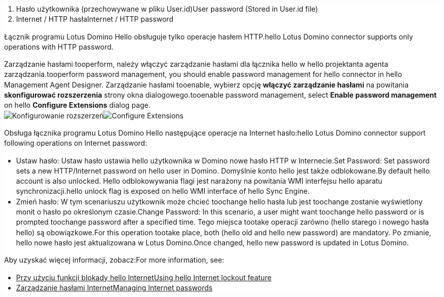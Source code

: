1. <span data-ttu-id="c8233-461">Hasło użytkownika (przechowywane w pliku User.id)</span><span class="sxs-lookup"><span data-stu-id="c8233-461">User password (Stored in User.id file)</span></span>
2. <span data-ttu-id="c8233-462">Internet / HTTP hasła</span><span class="sxs-lookup"><span data-stu-id="c8233-462">Internet / HTTP password</span></span>

<span data-ttu-id="c8233-463">Łącznik programu Lotus Domino Hello obsługuje tylko operacje hasłem HTTP.</span><span class="sxs-lookup"><span data-stu-id="c8233-463">hello Lotus Domino connector supports only operations with HTTP password.</span></span>

<span data-ttu-id="c8233-464">Zarządzanie hasłami tooperform, należy włączyć zarządzanie hasłami dla łącznika hello w hello projektanta agenta zarządzania.</span><span class="sxs-lookup"><span data-stu-id="c8233-464">tooperform password management, you should enable password management for hello connector in hello Management Agent Designer.</span></span> <span data-ttu-id="c8233-465">Zarządzanie hasłami tooenable, wybierz opcję **włączyć zarządzanie hasłami** na powitania **skonfigurować rozszerzenia** strony okna dialogowego.</span><span class="sxs-lookup"><span data-stu-id="c8233-465">tooenable password management, select **Enable password management** on hello **Configure Extensions** dialog page.</span></span>  
<span data-ttu-id="c8233-466">![Konfigurowanie rozszerzeń](./media/active-directory-aadconnectsync-connector-domino/configureextensions.png)</span><span class="sxs-lookup"><span data-stu-id="c8233-466">![Configure Extensions](./media/active-directory-aadconnectsync-connector-domino/configureextensions.png)</span></span>

<span data-ttu-id="c8233-467">Obsługa łącznika programu Lotus Domino Hello następujące operacje na Internet hasło:</span><span class="sxs-lookup"><span data-stu-id="c8233-467">hello Lotus Domino connector support following operations on Internet password:</span></span>

* <span data-ttu-id="c8233-468">Ustaw hasło: Ustaw hasło ustawia hello użytkownika w Domino nowe hasło HTTP w Internecie.</span><span class="sxs-lookup"><span data-stu-id="c8233-468">Set Password: Set password sets a new HTTP/Internet password on hello user in Domino.</span></span> <span data-ttu-id="c8233-469">Domyślnie konto hello jest także odblokowane.</span><span class="sxs-lookup"><span data-stu-id="c8233-469">By default hello account is also unlocked.</span></span> <span data-ttu-id="c8233-470">Hello odblokowywania flagi jest narażony na powitania WMI interfejsu hello aparatu synchronizacji.</span><span class="sxs-lookup"><span data-stu-id="c8233-470">hello unlock flag is exposed on hello WMI interface of hello Sync Engine.</span></span>
* <span data-ttu-id="c8233-471">Zmień hasło: W tym scenariuszu użytkownik może chcieć toochange hello hasła lub jest toochange zostanie wyświetlony monit o hasło po określonym czasie.</span><span class="sxs-lookup"><span data-stu-id="c8233-471">Change Password: In this scenario, a user might want toochange hello password or is prompted toochange password after a specified time.</span></span> <span data-ttu-id="c8233-472">Tego miejsca tootake operacji zarówno (hello starego i nowego hasła hello) są obowiązkowe.</span><span class="sxs-lookup"><span data-stu-id="c8233-472">For this operation tootake place, both (hello old and hello new password) are mandatory.</span></span> <span data-ttu-id="c8233-473">Po zmianie, hello nowe hasło jest aktualizowana w Lotus Domino.</span><span class="sxs-lookup"><span data-stu-id="c8233-473">Once changed, hello new password is updated in Lotus Domino.</span></span>

<span data-ttu-id="c8233-474">Aby uzyskać więcej informacji, zobacz:</span><span class="sxs-lookup"><span data-stu-id="c8233-474">For more information, see:</span></span>

* [<span data-ttu-id="c8233-475">Przy użyciu funkcji blokady hello Internet</span><span class="sxs-lookup"><span data-stu-id="c8233-475">Using hello Internet lockout feature</span></span>](http://www.ibm.com/developerworks/lotus/library/domino8-lockout/)
* [<span data-ttu-id="c8233-476">Zarządzanie hasłami Internet</span><span class="sxs-lookup"><span data-stu-id="c8233-476">Managing Internet passwords</span></span>](http://publib.boulder.ibm.com/infocenter/domhelp/v8r0/index.jsp?topic=/com.ibm.help.domino.admin85.doc/H_NOTES_AND_INTERNET_PASSWORD_SYNCHRONIZATION_7570_OVER.html)
